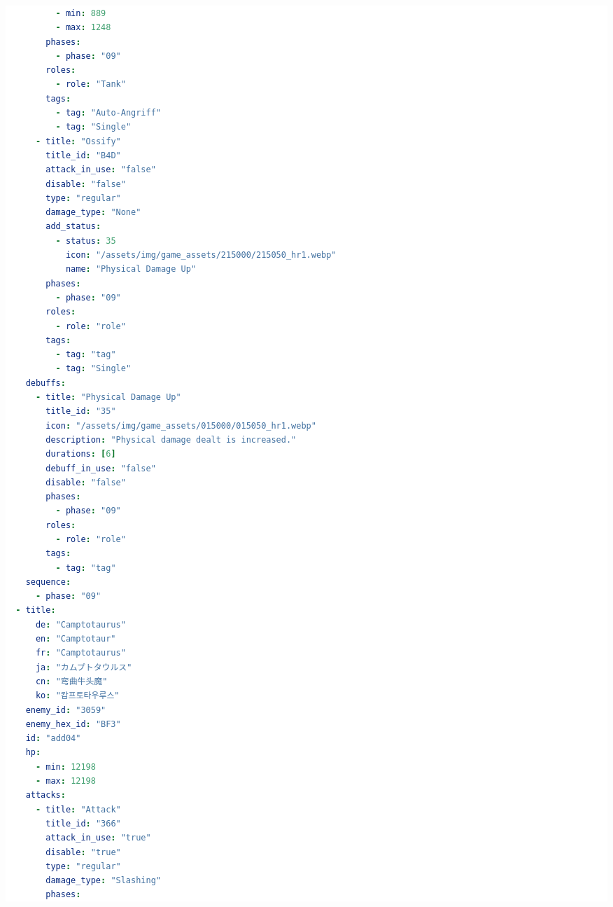 ```yaml
          - min: 889
          - max: 1248
        phases:
          - phase: "09"
        roles:
          - role: "Tank"
        tags:
          - tag: "Auto-Angriff"
          - tag: "Single"
      - title: "Ossify"
        title_id: "B4D"
        attack_in_use: "false"
        disable: "false"
        type: "regular"
        damage_type: "None"
        add_status:
          - status: 35
            icon: "/assets/img/game_assets/215000/215050_hr1.webp"
            name: "Physical Damage Up"
        phases:
          - phase: "09"
        roles:
          - role: "role"
        tags:
          - tag: "tag"
          - tag: "Single"
    debuffs:
      - title: "Physical Damage Up"
        title_id: "35"
        icon: "/assets/img/game_assets/015000/015050_hr1.webp"
        description: "Physical damage dealt is increased."
        durations: [6]
        debuff_in_use: "false"
        disable: "false"
        phases:
          - phase: "09"
        roles:
          - role: "role"
        tags:
          - tag: "tag"
    sequence:
      - phase: "09"
  - title:
      de: "Camptotaurus"
      en: "Camptotaur"
      fr: "Camptotaurus"
      ja: "カムプトタウルス"
      cn: "弯曲牛头魔"
      ko: "캄프토타우루스"
    enemy_id: "3059"
    enemy_hex_id: "BF3"
    id: "add04"
    hp:
      - min: 12198
      - max: 12198
    attacks:
      - title: "Attack"
        title_id: "366"
        attack_in_use: "true"
        disable: "true"
        type: "regular"
        damage_type: "Slashing"
        phases:
```